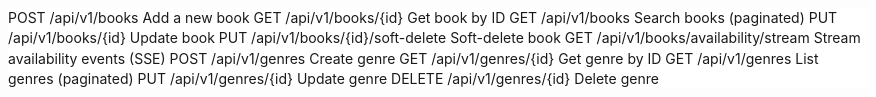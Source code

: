   
  <tr>
    <td>POST</td>
    <td>/api/v1/books</td>
    <td>Add a new book</td>
  </tr>
  <tr>
    <td>GET</td>
    <td>/api/v1/books/{id}</td>
    <td>Get book by ID</td>
  </tr>
  <tr>
    <td>GET</td>
    <td>/api/v1/books</td>
    <td>Search books (paginated)</td>
  </tr>
  <tr>
    <td>PUT</td>
    <td>/api/v1/books/{id}</td>
    <td>Update book</td>
  </tr>
  <tr>
    <td>PUT</td>
    <td>/api/v1/books/{id}/soft-delete</td>
    <td>Soft-delete book</td>
  </tr>
  <tr>
    <td>GET</td>
    <td>/api/v1/books/availability/stream</td>
    <td>Stream availability events (SSE)</td>
  </tr>

  
  <tr>
    <td>POST</td>
    <td>/api/v1/genres</td>
    <td>Create genre</td>
  </tr>
  <tr>
    <td>GET</td>
    <td>/api/v1/genres/{id}</td>
    <td>Get genre by ID</td>
  </tr>
  <tr>
    <td>GET</td>
    <td>/api/v1/genres</td>
    <td>List genres (paginated)</td>
  </tr>
  <tr>
    <td>PUT</td>
    <td>/api/v1/genres/{id}</td>
    <td>Update genre</td>
  </tr>
  <tr>
    <td>DELETE</td>
    <td>/api/v1/genres/{id}</td>
    <td>Delete genre</td>
  </tr>
